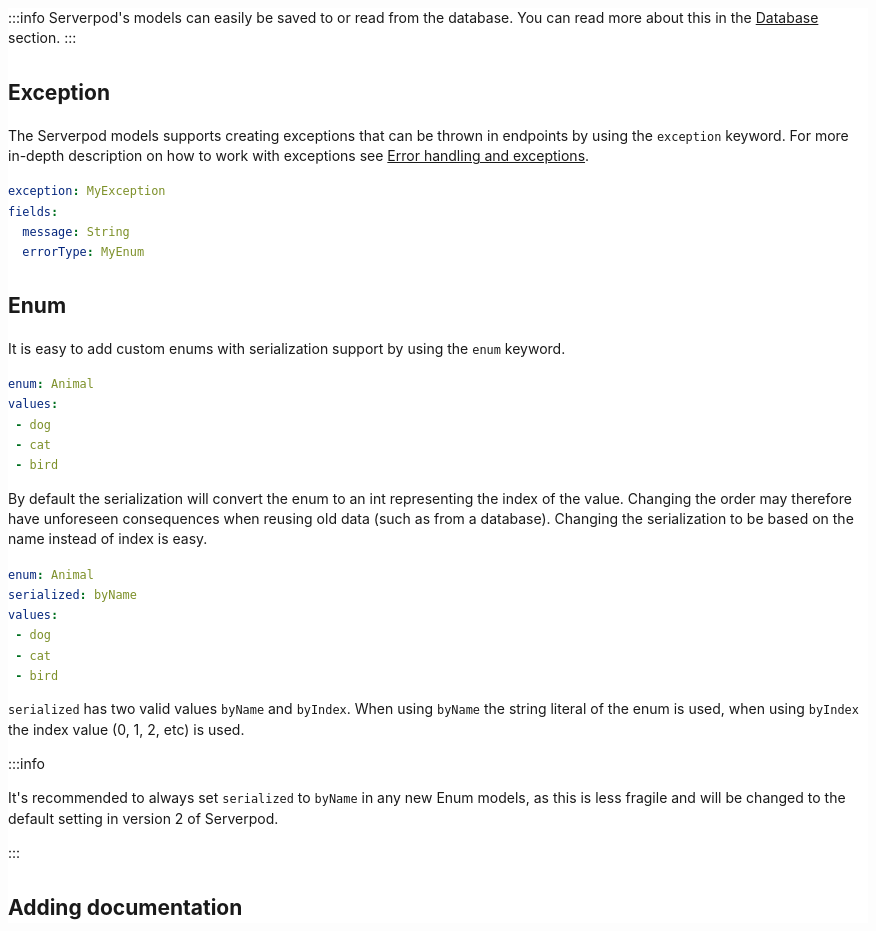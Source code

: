 :::info
Serverpod's models can easily be saved to or read from the database. You can read more about this in the [Database](database/models) section.
:::

## Exception

The Serverpod models supports creating exceptions that can be thrown in endpoints by using the `exception` keyword. For more in-depth description on how to work with exceptions see [Error handling and exceptions](exceptions).

```yaml
exception: MyException
fields:
  message: String
  errorType: MyEnum
```

## Enum

It is easy to add custom enums with serialization support by using the `enum` keyword.

```yaml
enum: Animal
values:
 - dog
 - cat
 - bird
```

By default the serialization will convert the enum to an int representing the index of the value. Changing the order may therefore have unforeseen consequences when reusing old data (such as from a database). Changing the serialization to be based on the name instead of index is easy.

```yaml
enum: Animal
serialized: byName
values:
 - dog
 - cat
 - bird
```

`serialized` has two valid values `byName` and `byIndex`. When using `byName` the string literal of the enum is used, when using `byIndex` the index value (0, 1, 2, etc) is used.

:::info

It's recommended to always set `serialized` to `byName` in any new Enum models, as this is less fragile and will be changed to the default setting in version 2 of Serverpod.

:::

## Adding documentation
